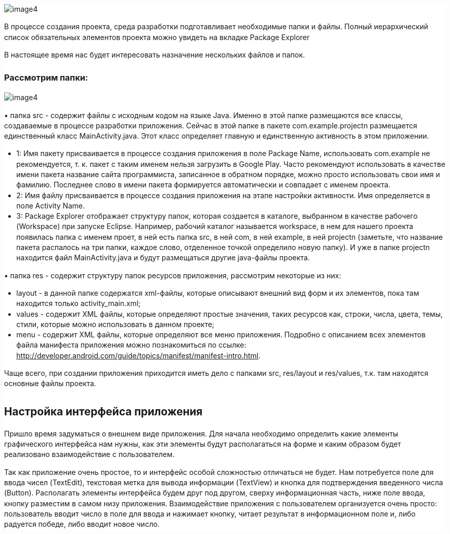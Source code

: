 ![image4](https://github.com/VladimirAndropov/fa-md-practice/raw/main/md/md2/images/image1.png "image4")

В процессе создания проекта, среда разработки подготавливает необходимые папки и файлы. Полный иерархический список обязательных элементов проекта можно увидеть на вкладке Package Explorer

В настоящее время нас будет интересовать назначение нескольких файлов и папок.
### Рассмотрим папки:

![image4](https://github.com/VladimirAndropov/fa-md-practice/raw/main/md/md2/images/image1.png "image4")

•	папка src - содержит файлы с исходным кодом на языке Java. Именно в этой папке размещаются все классы, создаваемые в процессе разработки приложения. Сейчас в этой папке в пакете com.example.projectn размещается единственный класс MainActivity.java. Этот класс определяет главную и единственную активность в этом приложении.
- 1: Имя пакету присваивается в процессе создания приложения в поле Package Name, использовать com.example не рекомендуется, т. к. пакет с таким именем нельзя загрузить в Google Play. Часто рекомендуют использовать в качестве имени пакета название сайта программиста, записанное в обратном порядке, можно просто использовать свои имя и фамилию. Последнее слово в имени пакета формируется автоматически и совпадает с именем проекта.
- 2: Имя файлу присваивается в процессе создания приложения на этапе настройки активности. Имя определяется в поле Activity Name.
- 3: Package Explorer отображает структуру папок, которая создается в каталоге, выбранном в качестве рабочего (Workspace) при запуске Eclipse. Например, рабочий каталог называется workspace, в нем для нашего проекта появилась папка с именем проет, в ней есть папка src, в ней com, в ней example, в ней projectn (заметьте, что название пакета распалось на три папки, каждое слово, отделенное точкой определило новую папку). И уже в папке projectn находится файл MainActivity.java и будут размещаться другие java-файлы проекта.

•	папка res - содержит структуру папок ресурсов приложения, рассмотрим некоторые из них:

-	layout - в данной папке содержатся xml-файлы, которые описывают внешний вид форм и их элементов, пока там находится только activity_main.xml;
-	values - содержит XML файлы, которые определяют простые значения, таких ресурсов как, строки, числа, цвета, темы, стили, которые можно использовать в данном проекте;
-	menu - содержит XML файлы, которые определяют все меню приложения.
Подробно с описанием всех элементов файла манифеста приложения можно познакомиться по ссылке:
http://developer.android.com/guide/topics/manifest/manifest-intro.html.

Чаще всего, при создании приложения приходится иметь дело с папками src, res/layout и res/values, т.к. там находятся основные файлы проекта.

## Настройка интерфейса приложения
Пришло время задуматься о внешнем виде приложения. Для начала необходимо определить какие элементы графического интерфейса нам нужны, как эти элементы будут располагаться на форме и каким образом будет реализовано взаимодействие с пользователем.

Так как приложение очень простое, то и интерфейс особой сложностью отличаться не будет. Нам потребуется поле для ввода чисел (TextEdit), текстовая метка для вывода информации (TextView) и кнопка для подтверждения введенного числа (Button). Располагать элементы интерфейса будем друг под другом, сверху информационная часть, ниже поле ввода, кнопку разместим в самом низу приложения. Взаимодействие приложения с пользователем организуется очень просто: пользователь вводит число в поле для ввода и нажимает кнопку, читает результат в информационном поле и, либо радуется победе, либо вводит новое число.
